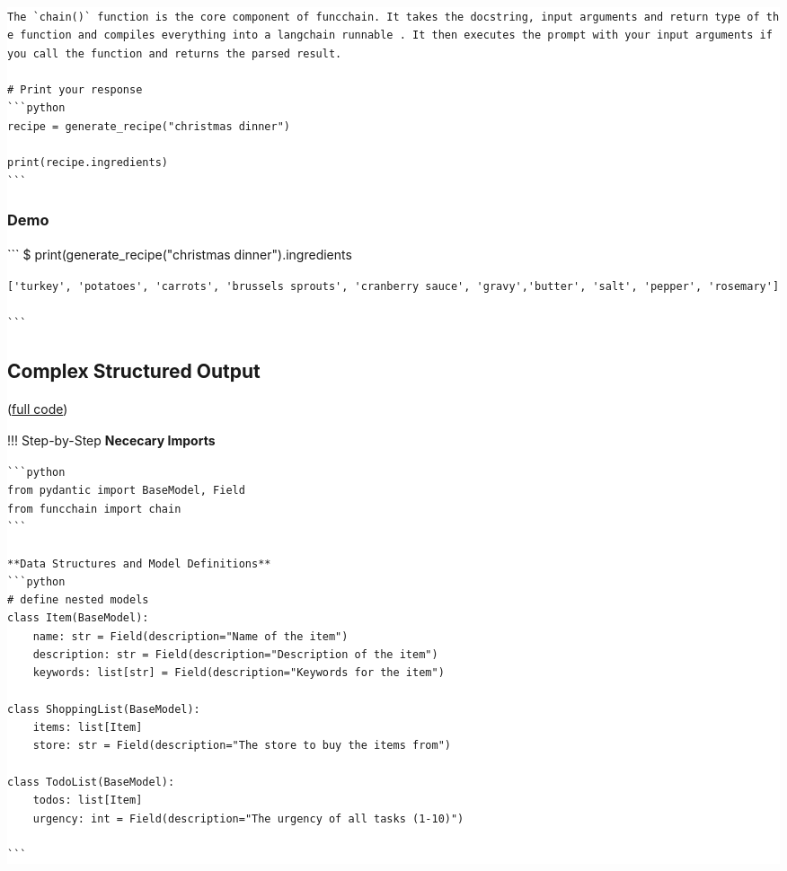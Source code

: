    The `chain()` function is the core component of funcchain. It takes the docstring, input arguments and return type of the function and compiles everything into a langchain runnable . It then executes the prompt with your input arguments if you call the function and returns the parsed result.

    # Print your response
    ```python
    recipe = generate_recipe("christmas dinner")

    print(recipe.ingredients)
    ```

### Demo

<div class="termy">
    ```
    $ print(generate_recipe("christmas dinner").ingredients

    ['turkey', 'potatoes', 'carrots', 'brussels sprouts', 'cranberry sauce', 'gravy','butter', 'salt', 'pepper', 'rosemary']

    ```
</div>

## Complex Structured Output

([full code](../index.md#complex-example))

!!! Step-by-Step
    **Nececary Imports**

    ```python
    from pydantic import BaseModel, Field
    from funcchain import chain
    ```

    **Data Structures and Model Definitions**
    ```python
    # define nested models
    class Item(BaseModel):
        name: str = Field(description="Name of the item")
        description: str = Field(description="Description of the item")
        keywords: list[str] = Field(description="Keywords for the item")

    class ShoppingList(BaseModel):
        items: list[Item]
        store: str = Field(description="The store to buy the items from")

    class TodoList(BaseModel):
        todos: list[Item]
        urgency: int = Field(description="The urgency of all tasks (1-10)")

    ```
